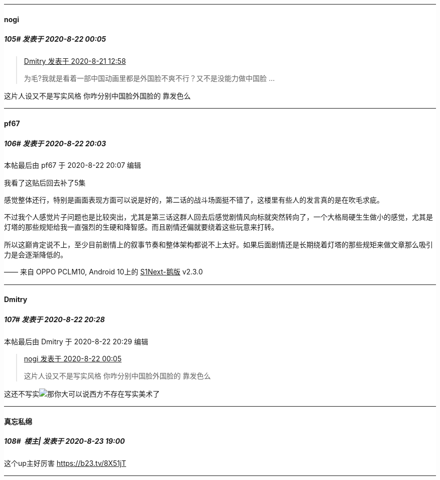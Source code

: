 
-----

####  nogi  
##### 105#       发表于 2020-8-22 00:05


<blockquote><a href="httphttps://bbs.saraba1st.com/2b/forum.php?mod=redirect&amp;goto=findpost&amp;pid=48505230&amp;ptid=1955213" target="_blank">Dmitry 发表于 2020-8-21 12:58</a>

为毛?我就是看着一部中国动画里都是外国脸不爽不行？又不是没能力做中国脸 ...</blockquote>
这片人设又不是写实风格 你咋分别中国脸外国脸的 靠发色么


-----

####  pf67  
##### 106#       发表于 2020-8-22 20:03


 本帖最后由 pf67 于 2020-8-22 20:07 编辑 

我看了这贴后回去补了5集

感觉整体还行，特别是画面表现方面可以说是好的，第二话的战斗场面挺不错了，这楼里有些人的发言真的是在吹毛求疵。

不过我个人感觉片子问题也是比较突出，尤其是第三话这群人回去后感觉剧情风向标就突然转向了，一个大格局硬生生做小的感觉，尤其是灯塔的那些规矩给我一直强烈的生硬和降智感。而且剧情还偏就要绕着这些玩意来打转。


所以这巅肯定说不上，至少目前剧情上的叙事节奏和整体架构都说不上太好。如果后面剧情还是长期绕着灯塔的那些规矩来做文章那么吸引力是会逐渐降低的。


—— 来自 OPPO PCLM10, Android 10上的 [S1Next-鹅版](https://github.com/ykrank/S1-Next/releases) v2.3.0


-----

####  Dmitry  
##### 107#       发表于 2020-8-22 20:28


 本帖最后由 Dmitry 于 2020-8-22 20:29 编辑 
<blockquote><a href="httphttps://bbs.saraba1st.com/2b/forum.php?mod=redirect&amp;goto=findpost&amp;pid=48511718&amp;ptid=1955213" target="_blank">nogi 发表于 2020-8-22 00:05</a>

这片人设又不是写实风格 你咋分别中国脸外国脸的 靠发色么</blockquote>
这还不写实<img src="https://static.saraba1st.com/image/smiley/face2017/001.png" referrerpolicy="no-referrer">那你大可以说西方不存在写实美术了


-----

####  真忘私绵  
##### 108#         楼主| 发表于 2020-8-23 19:00


这个up主好厉害 https://b23.tv/8X51jT


-----
